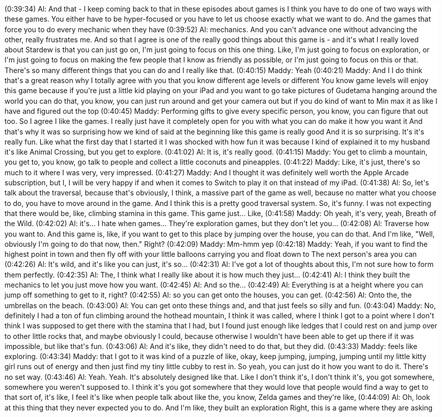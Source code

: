 (0:39:34) Al: And that - I keep coming back to that in these episodes about games is I think you have to do one of two ways with these games. You either have to be hyper-focused or you have to let us choose exactly what we want to do. And the games that force you to do every mechanic when they have
(0:39:52) Al: mechanics. And you can't advance one without advancing the other, really frustrates me. And so that I agree is one of the really good things about this game is - and it's what I really loved about Stardew is that you can just go on, I'm just going to focus on this one thing. Like, I'm just going to focus on exploration, or I'm just going to focus on making the few people that I know as friendly as possible, or I'm just going to focus on this or that. There's so many different things that you can do and I really like that.
(0:40:15) Maddy: Yeah
(0:40:21) Maddy: And I I do think that's a great reason why I totally agree with you that you know different age levels or different You know game levels will enjoy this game because if you're just a little kid playing on your iPad and you want to go take pictures of Gudetama hanging around the world you can do that, you know, you can just run around and get your camera out but if you do kind of want to Min max it as like I have and figured out the top
(0:40:45) Maddy: Performing gifts to give every specific person, you know, you can figure that out too. So I agree I like the games. I really just have it completely open for you with what you can do make it how you want it And that's why it was so surprising how we kind of said at the beginning like this game is really good And it is so surprising. It's it's really fun. Like what the first day that I started it I was shocked with how fun it was because I kind of explained it to my husband it's like Animal Crossing, but you get to explore.
(0:41:02) Al: It is, it's really good.
(0:41:15) Maddy: You get to climb a mountain, you get to, you know, go talk to people and collect a little coconuts and pineapples.
(0:41:22) Maddy: Like, it's just, there's so much to it where I was very, very impressed.
(0:41:27) Maddy: And I thought it was definitely well worth the Apple Arcade subscription, but I, I will be very happy if and when it comes to Switch to play it on that instead of my iPad.
(0:41:38) Al: So, let's talk about the traversal, because that's obviously, I think, a massive part of the game as well, because no matter what you choose to do, you have to move around in the game. And I think this is a pretty good traversal system. So, it's funny. I was not expecting that there would be, like, climbing stamina in this game. This game just... Like,
(0:41:58) Maddy: Oh yeah, it's very, yeah, Breath of the Wild.
(0:42:02) Al: it's... I hate when games... They're exploration games, but they don't let you...
(0:42:08) Al: Traverse how you want to. And this game is, like, if you want to get to this place by jumping over the house, you can do that. And I'm like, "Well, obviously I'm going to do that now, then." Right?
(0:42:09) Maddy: Mm-hmm yep
(0:42:18) Maddy: Yeah, if you want to find the highest point in town and then fly off with your little balloons carrying you and float down to The next person's area you can
(0:42:26) Al: It's wild, and it's like you can just, it's so...
(0:42:31) Al: I've got a lot of thoughts about this, I'm not sure how to form them perfectly.
(0:42:35) Al: The, I think what I really like about it is how much they just...
(0:42:41) Al: I think they built the mechanics to let you just move how you want.
(0:42:45) Al: And so the...
(0:42:49) Al: Everything is at a height where you can jump off something to get to it, right?
(0:42:55) Al: so you can get onto the houses, you can get.
(0:42:56) Al: Onto the, the umbrellas on the beach.
(0:43:00) Al: You can get onto these things and, and that just feels so silly and fun.
(0:43:04) Maddy: No, definitely I had a ton of fun climbing around the hothead mountain, I think it was called, where I think I got to a point where I don't think I was supposed to get there with the stamina that I had, but I found just enough like ledges that I could rest on and jump over to other little rocks that, and maybe obviously I could, because otherwise I wouldn't have been able to get up there if it was impossible, but like that's fun.
(0:43:06) Al: And it's like, they didn't need to do that, but they did.
(0:43:33) Maddy: feels like exploring.
(0:43:34) Maddy: that I got to it was kind of a puzzle of like, okay, keep jumping, jumping, jumping until my little kitty girl runs out of energy and then just find my tiny little cubby to rest in. So yeah, you can just do it how you want to do it. There's no set way.
(0:43:46) Al: Yeah. Yeah. It's absolutely designed like that. Like I don't think it's, I don't think it's, you got somewhere, somewhere you weren't supposed to. I think it's you got somewhere that they would love that people would find a way to get to that sort of, it's like, I feel it's like when people talk about like the, you know, Zelda games and they're like,
(0:44:09) Al: Oh, look at this thing that they never expected you to do. And I'm like, they built an exploration Right, this is a game where they are asking